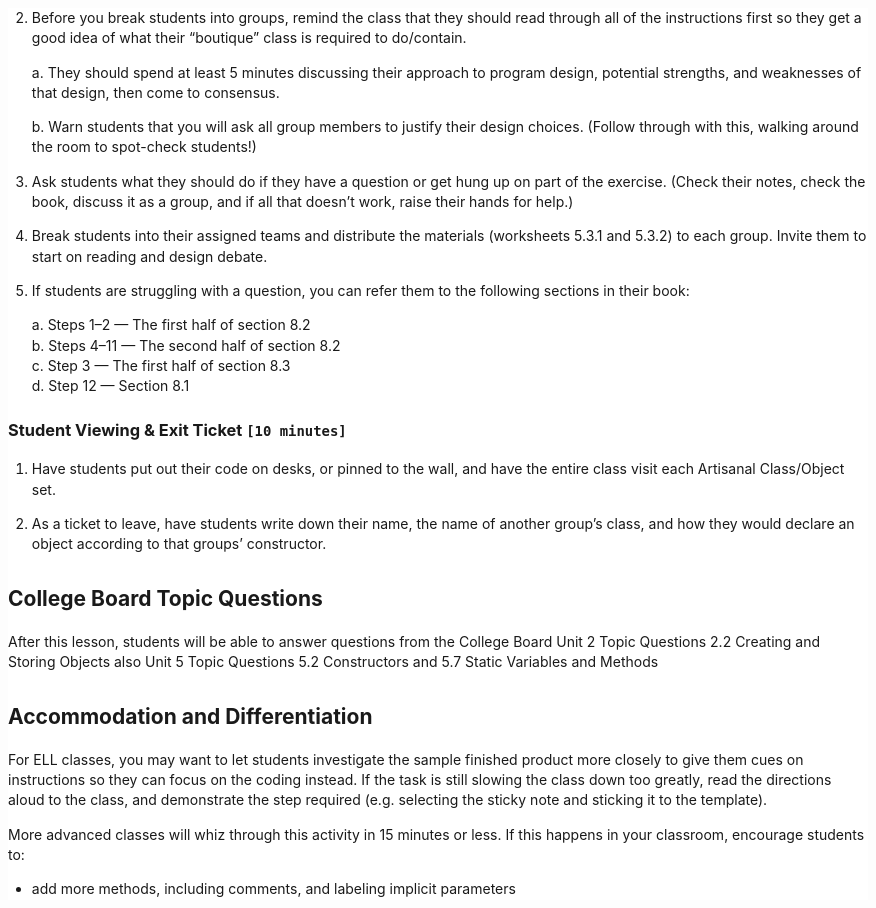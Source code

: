 2. Before you break students into groups, remind the class that they should read through all of the
   instructions first so they get a good idea of what their “boutique” class is required to
   do/contain.

   a. They should spend at least 5 minutes discussing their approach to program design, potential
      strengths, and weaknesses of that design, then come to consensus.

   b. Warn students that you will ask all group members to justify their design choices. (Follow
      through with this, walking around the room to spot-check students!)

3. Ask students what they should do if they have a question or get hung up on part of the exercise.
   (Check their notes, check the book, discuss it as a group, and if all that doesn’t work, raise
   their hands for help.)

4. Break students into their assigned teams and distribute the materials (worksheets 5.3.1 and
   5.3.2) to each group. Invite them to start on reading and design debate.

5. If students are struggling with a question, you can refer them to the following sections in their
   book:

   a. Steps 1–2 — The first half of section 8.2<br>
   b. Steps 4–11 — The second half of section 8.2<br>
   c. Step 3 — The first half of section 8.3<br>
   d. Step 12 — Section 8.1

### Student Viewing & Exit Ticket `[10 minutes]`

1. Have students put out their code on desks, or pinned to the wall, and have the entire class visit
   each Artisanal Class/Object set.

2. As a ticket to leave, have students write down their name, the name of another group’s class, and
   how they would declare an object according to that groups’ constructor.

College Board Topic Questions
---------------------------------

After this lesson, students will be able to answer questions from the College Board Unit 2 Topic Questions 2.2 Creating and Storing Objects also Unit 5 Topic Questions 5.2 Constructors and 5.7 Static Variables and Methods

Accommodation and Differentiation
---------------------------------

For ELL classes, you may want to let students investigate the sample finished product more closely
to give them cues on instructions so they can focus on the coding instead. If the task is still
slowing the class down too greatly, read the directions aloud to the class, and demonstrate the step
required (e.g. selecting the sticky note and sticking it to the template).

More advanced classes will whiz through this activity in 15 minutes or less. If this happens in your
classroom, encourage students to:

- add more methods, including comments, and labeling implicit parameters


[WS 5.3.1]: https://raw.githubusercontent.com/TEALSK12/apcsa-public/master/curriculum/Unit5/WS%205.3.1.docx
[WS 5.3.2]: https://raw.githubusercontent.com/TEALSK12/apcsa-public/master/curriculum/Unit5/WS%205.3.2.docx
[Dr. Long Nguyen]: https://longbaonguyen.github.io/courses/apcsa/apjava.html
[Teaching CSAwesome google group]: https://groups.google.com/forum/#!forum/teaching-csawesome
[CS Awesome AP CSA Java Curriculum]: https://sites.google.com/css.edu/csawesome/teacher-materials
[Unit 5 Lesson 07 Static Variables and Methods Lesson Plan]: https://docs.google.com/document/d/1X42zMw7DOvkiu2bCEhaBi6y5MO3LZ6lxnoofuqE51KU/edit?usp=drive_web
[Variables, Scope and Semantics]: https://longbaonguyen.github.io/courses/apcsa/lecture15.ppt
[5.7. Static Variables and Methods]: https://runestone.academy/runestone/books/published/csawesome/Unit5-Writing-Classes/topic-5-7-static-vars-methods.html
